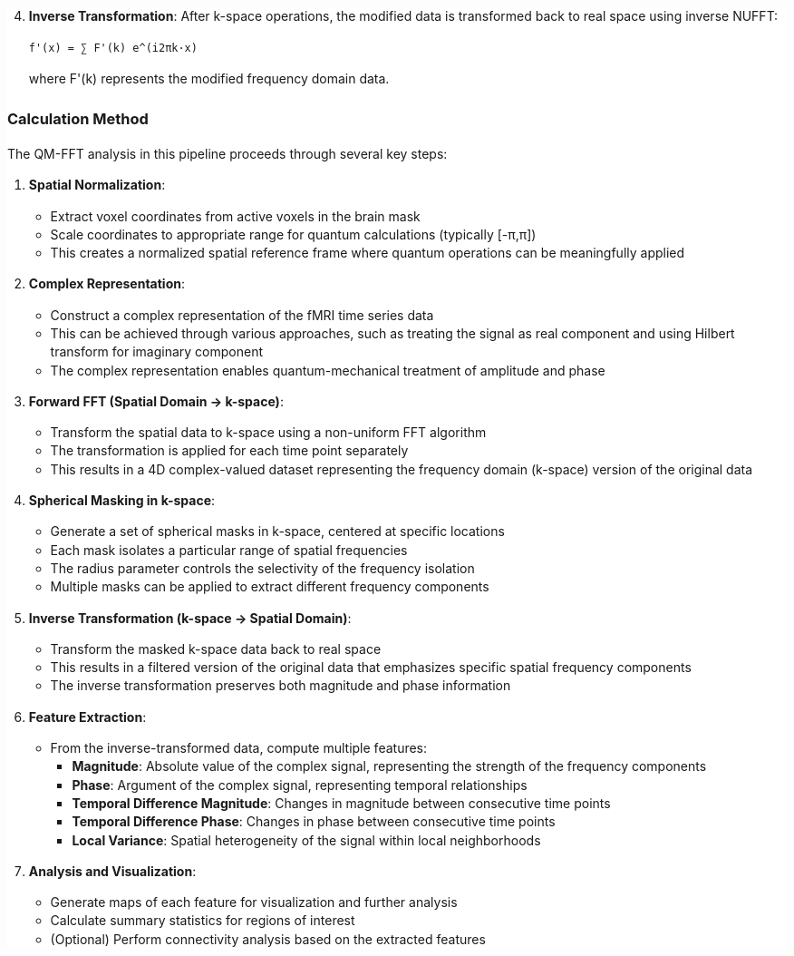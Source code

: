 4. **Inverse Transformation**: After k-space operations, the modified data is transformed back to real space using inverse NUFFT:

   ```
   f'(x) = ∑ F'(k) e^(i2πk·x)
   ```
   
   where F'(k) represents the modified frequency domain data.

### Calculation Method

The QM-FFT analysis in this pipeline proceeds through several key steps:

1. **Spatial Normalization**:
   - Extract voxel coordinates from active voxels in the brain mask
   - Scale coordinates to appropriate range for quantum calculations (typically [-π,π])
   - This creates a normalized spatial reference frame where quantum operations can be meaningfully applied

2. **Complex Representation**:
   - Construct a complex representation of the fMRI time series data
   - This can be achieved through various approaches, such as treating the signal as real component and using Hilbert transform for imaginary component
   - The complex representation enables quantum-mechanical treatment of amplitude and phase

3. **Forward FFT (Spatial Domain → k-space)**:
   - Transform the spatial data to k-space using a non-uniform FFT algorithm
   - The transformation is applied for each time point separately
   - This results in a 4D complex-valued dataset representing the frequency domain (k-space) version of the original data

4. **Spherical Masking in k-space**:
   - Generate a set of spherical masks in k-space, centered at specific locations
   - Each mask isolates a particular range of spatial frequencies
   - The radius parameter controls the selectivity of the frequency isolation
   - Multiple masks can be applied to extract different frequency components

5. **Inverse Transformation (k-space → Spatial Domain)**:
   - Transform the masked k-space data back to real space
   - This results in a filtered version of the original data that emphasizes specific spatial frequency components
   - The inverse transformation preserves both magnitude and phase information

6. **Feature Extraction**:
   - From the inverse-transformed data, compute multiple features:
     - **Magnitude**: Absolute value of the complex signal, representing the strength of the frequency components
     - **Phase**: Argument of the complex signal, representing temporal relationships
     - **Temporal Difference Magnitude**: Changes in magnitude between consecutive time points
     - **Temporal Difference Phase**: Changes in phase between consecutive time points
     - **Local Variance**: Spatial heterogeneity of the signal within local neighborhoods

7. **Analysis and Visualization**:
   - Generate maps of each feature for visualization and further analysis
   - Calculate summary statistics for regions of interest
   - (Optional) Perform connectivity analysis based on the extracted features
